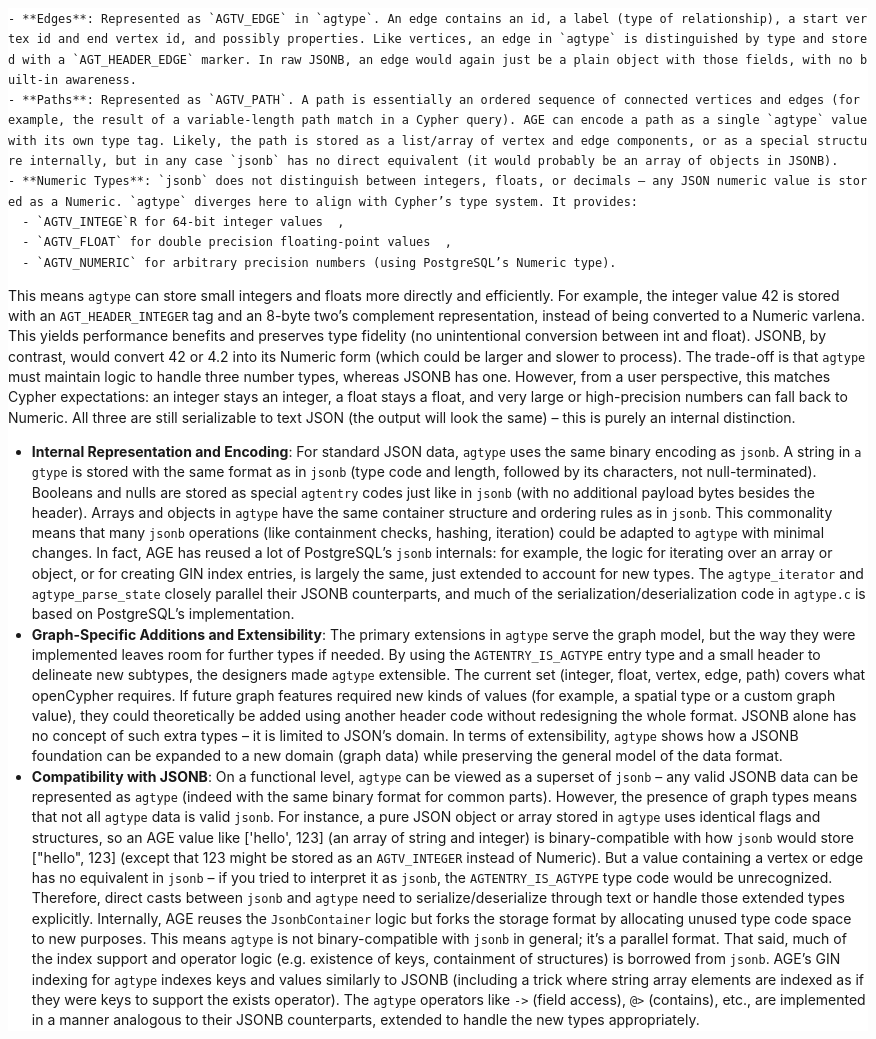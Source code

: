     - **Edges**: Represented as `AGTV_EDGE` in `agtype`. An edge contains an id, a label (type of relationship), a start vertex id and end vertex id, and possibly properties. Like vertices, an edge in `agtype` is distinguished by type and stored with a `AGT_HEADER_EDGE` marker. In raw JSONB, an edge would again just be a plain object with those fields, with no built-in awareness.
    - **Paths**: Represented as `AGTV_PATH`. A path is essentially an ordered sequence of connected vertices and edges (for example, the result of a variable-length path match in a Cypher query). AGE can encode a path as a single `agtype` value with its own type tag. Likely, the path is stored as a list/array of vertex and edge components, or as a special structure internally, but in any case `jsonb` has no direct equivalent (it would probably be an array of objects in JSONB).
    - **Numeric Types**: `jsonb` does not distinguish between integers, floats, or decimals – any JSON numeric value is stored as a Numeric. `agtype` diverges here to align with Cypher’s type system. It provides:
      - `AGTV_INTEGE`R for 64-bit integer values ￼,
      - `AGTV_FLOAT` for double precision floating-point values ￼,
      - `AGTV_NUMERIC` for arbitrary precision numbers (using PostgreSQL’s Numeric type).
This means `agtype` can store small integers and floats more directly and efficiently. For example, the integer value 42 is stored with an `AGT_HEADER_INTEGER` tag and an 8-byte two’s complement representation, instead of being converted to a Numeric varlena. This yields performance benefits and preserves type fidelity (no unintentional conversion between int and float). JSONB, by contrast, would convert 42 or 4.2 into its Numeric form (which could be larger and slower to process). The trade-off is that `agtype` must maintain logic to handle three number types, whereas JSONB has one. However, from a user perspective, this matches Cypher expectations: an integer stays an integer, a float stays a float, and very large or high-precision numbers can fall back to Numeric. All three are still serializable to text JSON (the output will look the same) – this is purely an internal distinction.
  - **Internal Representation and Encoding**: For standard JSON data, `agtype` uses the same binary encoding as `jsonb`. A string in `agtype` is stored with the same format as in `jsonb` (type code and length, followed by its characters, not null-terminated). Booleans and nulls are stored as special `agtentry` codes just like in `jsonb` (with no additional payload bytes besides the header). Arrays and objects in `agtype` have the same container structure and ordering rules as in `jsonb`. This commonality means that many `jsonb` operations (like containment checks, hashing, iteration) could be adapted to `agtype` with minimal changes. In fact, AGE has reused a lot of PostgreSQL’s `jsonb` internals: for example, the logic for iterating over an array or object, or for creating GIN index entries, is largely the same, just extended to account for new types. The `agtype_iterator` and `agtype_parse_state` closely parallel their JSONB counterparts, and much of the serialization/deserialization code in `agtype.c` is based on PostgreSQL’s implementation.
  - **Graph-Specific Additions and Extensibility**: The primary extensions in `agtype` serve the graph model, but the way they were implemented leaves room for further types if needed. By using the `AGTENTRY_IS_AGTYPE` entry type and a small header to delineate new subtypes, the designers made `agtype` extensible. The current set (integer, float, vertex, edge, path) covers what openCypher requires. If future graph features required new kinds of values (for example, a spatial type or a custom graph value), they could theoretically be added using another header code without redesigning the whole format. JSONB alone has no concept of such extra types – it is limited to JSON’s domain. In terms of extensibility, `agtype` shows how a JSONB foundation can be expanded to a new domain (graph data) while preserving the general model of the data format.
  - **Compatibility with JSONB**: On a functional level, `agtype` can be viewed as a superset of `jsonb` – any valid JSONB data can be represented as `agtype` (indeed with the same binary format for common parts). However, the presence of graph types means that not all `agtype` data is valid `jsonb`. For instance, a pure JSON object or array stored in `agtype` uses identical flags and structures, so an AGE value like ['hello', 123] (an array of string and integer) is binary-compatible with how `jsonb` would store ["hello", 123] (except that 123 might be stored as an `AGTV_INTEGER` instead of Numeric). But a value containing a vertex or edge has no equivalent in `jsonb` – if you tried to interpret it as `jsonb`, the `AGTENTRY_IS_AGTYPE` type code would be unrecognized. Therefore, direct casts between `jsonb` and `agtype` need to serialize/deserialize through text or handle those extended types explicitly. Internally, AGE reuses the `JsonbContainer` logic but forks the storage format by allocating unused type code space to new purposes. This means `agtype` is not binary-compatible with `jsonb` in general; it’s a parallel format. That said, much of the index support and operator logic (e.g. existence of keys, containment of structures) is borrowed from `jsonb`. AGE’s GIN indexing for `agtype` indexes keys and values similarly to JSONB (including a trick where string array elements are indexed as if they were keys to support the exists operator). The `agtype` operators like `->` (field access), `@>` (contains), etc., are implemented in a manner analogous to their JSONB counterparts, extended to handle the new types appropriately.
